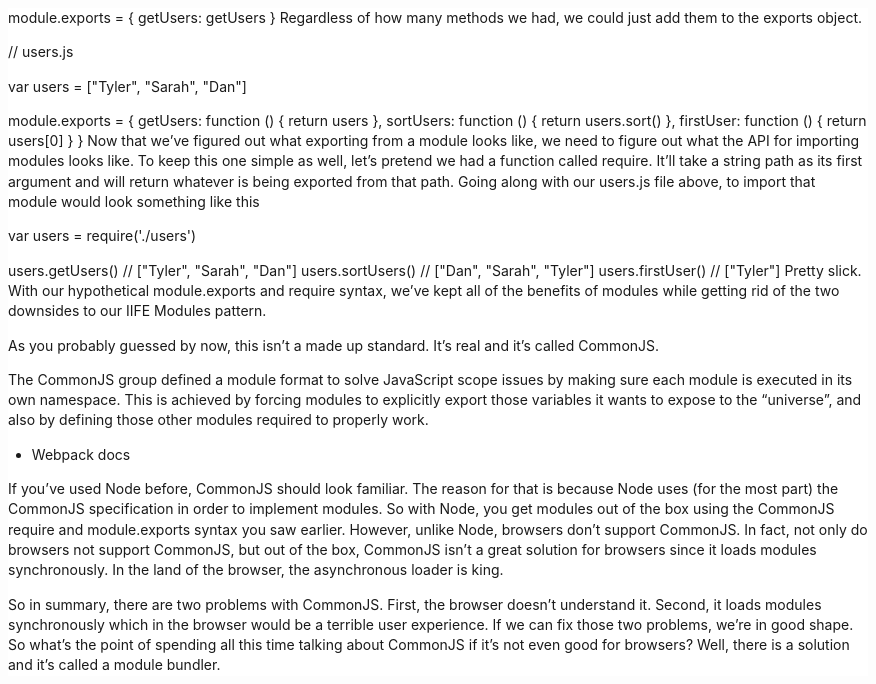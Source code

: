 module.exports = {
  getUsers: getUsers
}
Regardless of how many methods we had, we could just add them to the exports object.

// users.js

var users = ["Tyler", "Sarah", "Dan"]

module.exports = {
  getUsers: function () {
    return users
  },
  sortUsers: function () {
    return users.sort()
  },
  firstUser: function () {
    return users[0]
  }
}
Now that we’ve figured out what exporting from a module looks like, we need to figure out what the API for importing modules looks like. To keep this one simple as well, let’s pretend we had a function called require. It’ll take a string path as its first argument and will return whatever is being exported from that path. Going along with our users.js file above, to import that module would look something like this

var users = require('./users')

users.getUsers() // ["Tyler", "Sarah", "Dan"]
users.sortUsers() // ["Dan", "Sarah", "Tyler"]
users.firstUser() // ["Tyler"]
Pretty slick. With our hypothetical module.exports and require syntax, we’ve kept all of the benefits of modules while getting rid of the two downsides to our IIFE Modules pattern.

As you probably guessed by now, this isn’t a made up standard. It’s real and it’s called CommonJS.

The CommonJS group defined a module format to solve JavaScript scope issues by making sure each module is executed in its own namespace. This is achieved by forcing modules to explicitly export those variables it wants to expose to the “universe”, and also by defining those other modules required to properly work.

- Webpack docs

If you’ve used Node before, CommonJS should look familiar. The reason for that is because Node uses (for the most part) the CommonJS specification in order to implement modules. So with Node, you get modules out of the box using the CommonJS require and module.exports syntax you saw earlier. However, unlike Node, browsers don’t support CommonJS. In fact, not only do browsers not support CommonJS, but out of the box, CommonJS isn’t a great solution for browsers since it loads modules synchronously. In the land of the browser, the asynchronous loader is king.

So in summary, there are two problems with CommonJS. First, the browser doesn’t understand it. Second, it loads modules synchronously which in the browser would be a terrible user experience. If we can fix those two problems, we’re in good shape. So what’s the point of spending all this time talking about CommonJS if it’s not even good for browsers? Well, there is a solution and it’s called a module bundler.
